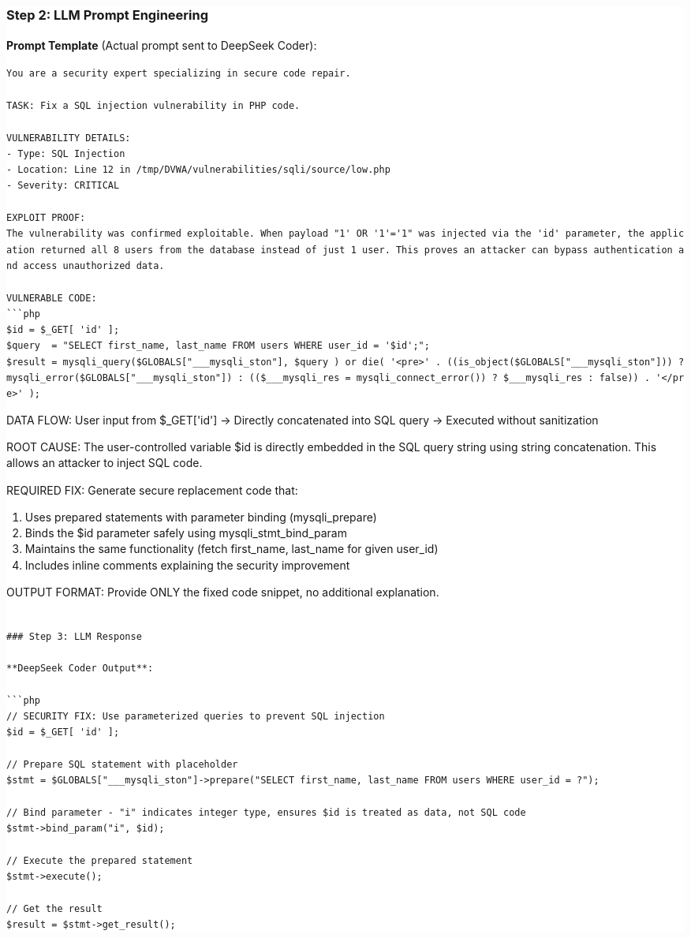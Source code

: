 ### Step 2: LLM Prompt Engineering

**Prompt Template** (Actual prompt sent to DeepSeek Coder):

```
You are a security expert specializing in secure code repair.

TASK: Fix a SQL injection vulnerability in PHP code.

VULNERABILITY DETAILS:
- Type: SQL Injection
- Location: Line 12 in /tmp/DVWA/vulnerabilities/sqli/source/low.php
- Severity: CRITICAL

EXPLOIT PROOF:
The vulnerability was confirmed exploitable. When payload "1' OR '1'='1" was injected via the 'id' parameter, the application returned all 8 users from the database instead of just 1 user. This proves an attacker can bypass authentication and access unauthorized data.

VULNERABLE CODE:
```php
$id = $_GET[ 'id' ];
$query  = "SELECT first_name, last_name FROM users WHERE user_id = '$id';";
$result = mysqli_query($GLOBALS["___mysqli_ston"], $query ) or die( '<pre>' . ((is_object($GLOBALS["___mysqli_ston"])) ? mysqli_error($GLOBALS["___mysqli_ston"]) : (($___mysqli_res = mysqli_connect_error()) ? $___mysqli_res : false)) . '</pre>' );
```

DATA FLOW:
User input from $_GET['id'] → Directly concatenated into SQL query → Executed without sanitization

ROOT CAUSE:
The user-controlled variable $id is directly embedded in the SQL query string using string concatenation. This allows an attacker to inject SQL code.

REQUIRED FIX:
Generate secure replacement code that:
1. Uses prepared statements with parameter binding (mysqli_prepare)
2. Binds the $id parameter safely using mysqli_stmt_bind_param
3. Maintains the same functionality (fetch first_name, last_name for given user_id)
4. Includes inline comments explaining the security improvement

OUTPUT FORMAT:
Provide ONLY the fixed code snippet, no additional explanation.
```

### Step 3: LLM Response

**DeepSeek Coder Output**:

```php
// SECURITY FIX: Use parameterized queries to prevent SQL injection
$id = $_GET[ 'id' ];

// Prepare SQL statement with placeholder
$stmt = $GLOBALS["___mysqli_ston"]->prepare("SELECT first_name, last_name FROM users WHERE user_id = ?");

// Bind parameter - "i" indicates integer type, ensures $id is treated as data, not SQL code
$stmt->bind_param("i", $id);

// Execute the prepared statement
$stmt->execute();

// Get the result
$result = $stmt->get_result();

```